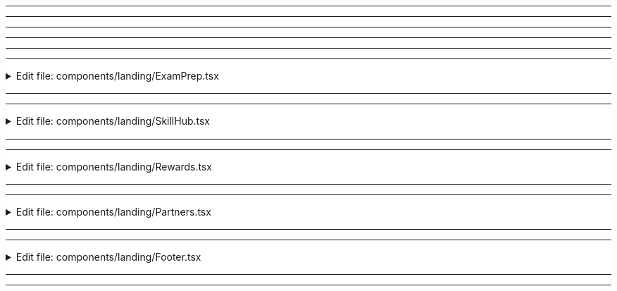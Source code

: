 

---

<no message>

---



---

<no message>

---



---

<no message>

---

<details><summary>Edit file: components/landing/ExamPrep.tsx</summary></details>

---

<no message>

---

<details><summary>Edit file: components/landing/SkillHub.tsx</summary></details>

---

<no message>

---

<details><summary>Edit file: components/landing/Rewards.tsx</summary></details>

---

<no message>

---

<details><summary>Edit file: components/landing/Partners.tsx</summary></details>

---

<no message>

---

<details><summary>Edit file: components/landing/Footer.tsx</summary></details>

---

<no message>

---
